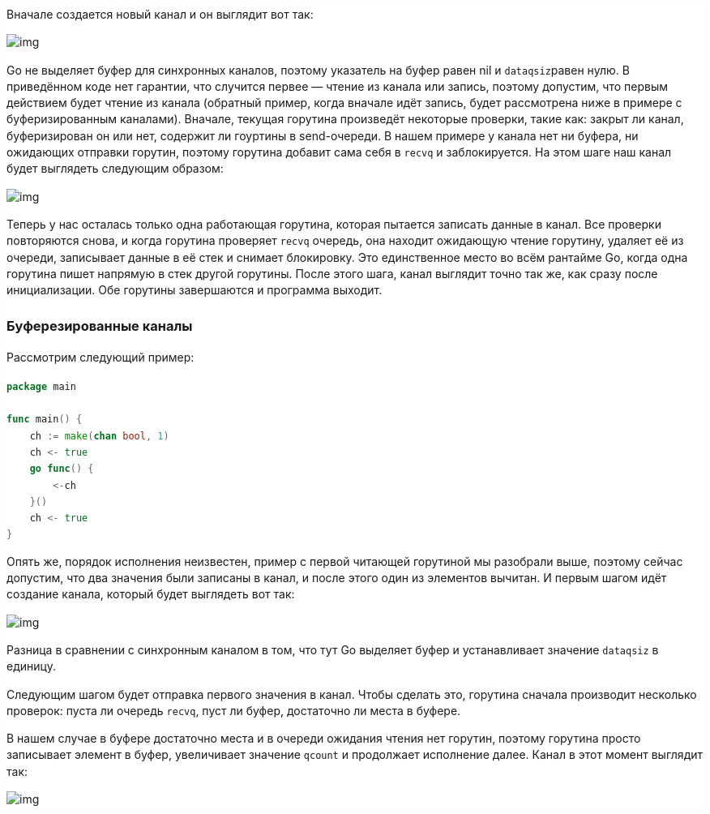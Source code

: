 Вначале создается новый канал и он выглядит вот так:

![img](https://habrastorage.org/files/725/298/c69/725298c69c2b4319b3cb5cf606712124.png)

Go не выделяет буфер для синхронных каналов, поэтому указатель на буфер равен nil и `dataqsiz`равен нулю. В приведённом коде нет гарантии, что случится первее — чтение из канала или запись, поэтому допустим, что первым действием будет чтение из канала (обратный пример, когда вначале идёт запись, будет рассмотрена ниже в примере с буферизированным каналами). Вначале, текущая горутина произведёт некоторые проверки, такие как: закрыт ли канал, буферизирован он или нет, содержит ли гоуртины в send-очереди. В нашем примере у канала нет ни буфера, ни ожидающих отправки горутин, поэтому горутина добавит сама себя в `recvq` и заблокируется. На этом шаге наш канал будет выглядеть следующим образом:

![img](https://habrastorage.org/files/2af/b2c/796/2afb2c79621847e0a28f118f92ed5c10.png)

Теперь у нас осталась только одна работающая горутина, которая пытается записать данные в канал. Все проверки повторяются снова, и когда горутина проверяет `recvq` очередь, она находит ожидающую чтение горутину, удаляет её из очереди, записывает данные в её стек и снимает блокировку. Это единственное место во всём рантайме Go, когда одна горутина пишет напрямую в стек другой горутины. После этого шага, канал выглядит точно так же, как сразу после инициализации. Обе горутины завершаются и программа выходит.

### Буферезированные каналы

Рассмотрим следующий пример:

```go
package main

func main() {
    ch := make(chan bool, 1)
    ch <- true
    go func() {
        <-ch
    }()
    ch <- true
}
```

Опять же, порядок исполнения неизвестен, пример с первой читающей горутиной мы разобрали выше, поэтому сейчас допустим, что два значения были записаны в канал, и после этого один из элементов вычитан. И первым шагом идёт создание канала, который будет выглядеть вот так:

![img](https://habrastorage.org/files/6f4/e78/6af/6f4e786af89b47f49e0b52d1869a2180.png)

Разница в сравнении с синхронным каналом в том, что тут Go выделяет буфер и устанавливает значение `dataqsiz` в единицу.

Следующим шагом будет отправка первого значения в канал. Чтобы сделать это, горутина сначала производит несколько проверок: пуста ли очередь `recvq`, пуст ли буфер, достаточно ли места в буфере.

В нашем случае в буфере достаточно места и в очереди ожидания чтения нет горутин, поэтому горутина просто записывает элемент в буфер, увеличивает значение `qcount` и продолжает исполнение далее. Канал в этот момент выглядит так:

![img](https://habrastorage.org/files/40c/f56/e00/40cf56e008e44b21ab2bbf7a5afe8a5e.png)
